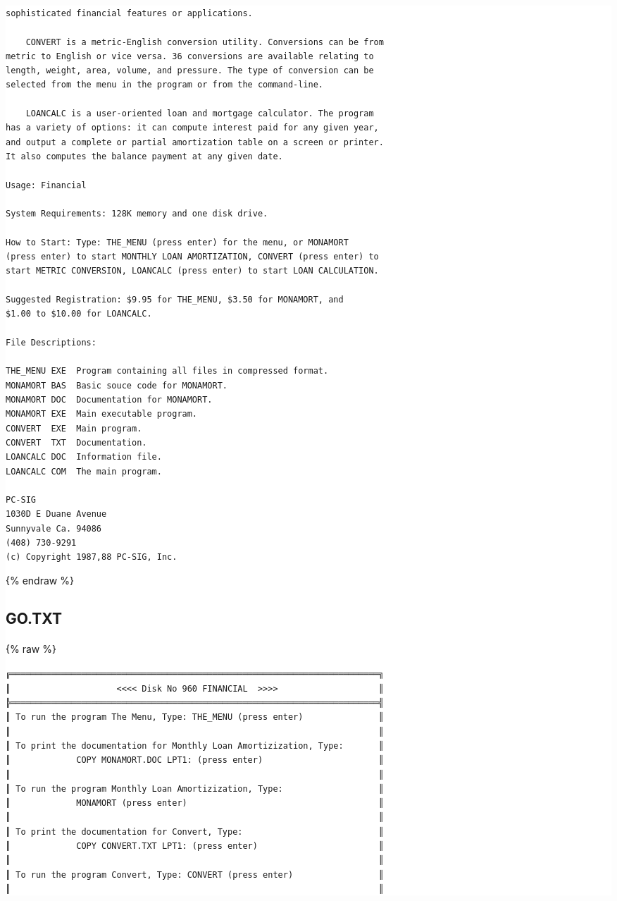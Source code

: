 ```
sophisticated financial features or applications.

    CONVERT is a metric-English conversion utility. Conversions can be from
metric to English or vice versa. 36 conversions are available relating to
length, weight, area, volume, and pressure. The type of conversion can be
selected from the menu in the program or from the command-line.

    LOANCALC is a user-oriented loan and mortgage calculator. The program
has a variety of options: it can compute interest paid for any given year,
and output a complete or partial amortization table on a screen or printer.
It also computes the balance payment at any given date.

Usage: Financial

System Requirements: 128K memory and one disk drive.

How to Start: Type: THE_MENU (press enter) for the menu, or MONAMORT
(press enter) to start MONTHLY LOAN AMORTIZATION, CONVERT (press enter) to
start METRIC CONVERSION, LOANCALC (press enter) to start LOAN CALCULATION.

Suggested Registration: $9.95 for THE_MENU, $3.50 for MONAMORT, and
$1.00 to $10.00 for LOANCALC.

File Descriptions:

THE_MENU EXE  Program containing all files in compressed format.
MONAMORT BAS  Basic souce code for MONAMORT.
MONAMORT DOC  Documentation for MONAMORT.
MONAMORT EXE  Main executable program.
CONVERT  EXE  Main program.
CONVERT  TXT  Documentation.
LOANCALC DOC  Information file.
LOANCALC COM  The main program.

PC-SIG
1030D E Duane Avenue
Sunnyvale Ca. 94086
(408) 730-9291
(c) Copyright 1987,88 PC-SIG, Inc.

```
{% endraw %}

## GO.TXT

{% raw %}
```
╔═════════════════════════════════════════════════════════════════════════╗
║                     <<<< Disk No 960 FINANCIAL  >>>>                    ║
╠═════════════════════════════════════════════════════════════════════════╣
║ To run the program The Menu, Type: THE_MENU (press enter)               ║
║                                                                         ║
║ To print the documentation for Monthly Loan Amortizization, Type:       ║
║             COPY MONAMORT.DOC LPT1: (press enter)                       ║
║                                                                         ║
║ To run the program Monthly Loan Amortizization, Type:                   ║
║             MONAMORT (press enter)                                      ║
║                                                                         ║
║ To print the documentation for Convert, Type:                           ║
║             COPY CONVERT.TXT LPT1: (press enter)                        ║
║                                                                         ║
║ To run the program Convert, Type: CONVERT (press enter)                 ║
║                                                                         ║
```